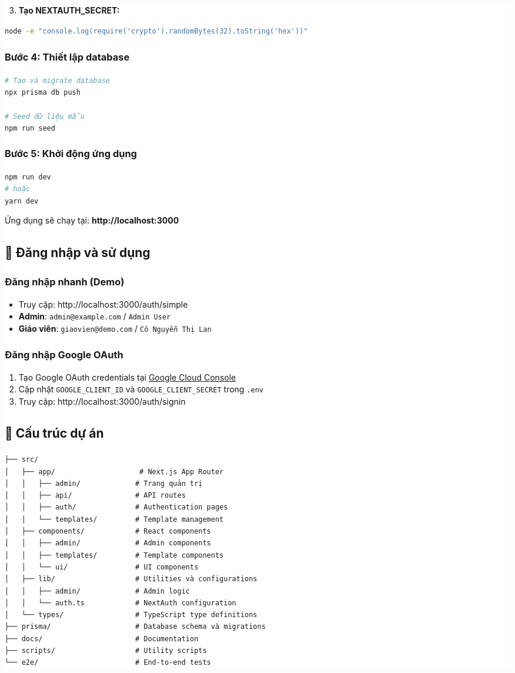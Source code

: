 3. **Tạo NEXTAUTH_SECRET:**
```bash
node -e "console.log(require('crypto').randomBytes(32).toString('hex'))"
```

### Bước 4: Thiết lập database

```bash
# Tạo và migrate database
npx prisma db push

# Seed dữ liệu mẫu
npm run seed
```

### Bước 5: Khởi động ứng dụng

```bash
npm run dev
# hoặc
yarn dev
```

Ứng dụng sẽ chạy tại: **http://localhost:3000**

## 🔐 Đăng nhập và sử dụng

### Đăng nhập nhanh (Demo)
- Truy cập: http://localhost:3000/auth/simple
- **Admin**: `admin@example.com` / `Admin User`
- **Giáo viên**: `giaovien@demo.com` / `Cô Nguyễn Thị Lan`

### Đăng nhập Google OAuth
1. Tạo Google OAuth credentials tại [Google Cloud Console](https://console.cloud.google.com/)
2. Cập nhật `GOOGLE_CLIENT_ID` và `GOOGLE_CLIENT_SECRET` trong `.env`
3. Truy cập: http://localhost:3000/auth/signin

## 📁 Cấu trúc dự án

```
├── src/
│   ├── app/                    # Next.js App Router
│   │   ├── admin/             # Trang quản trị
│   │   ├── api/               # API routes
│   │   ├── auth/              # Authentication pages
│   │   └── templates/         # Template management
│   ├── components/            # React components
│   │   ├── admin/             # Admin components
│   │   ├── templates/         # Template components
│   │   └── ui/                # UI components
│   ├── lib/                   # Utilities và configurations
│   │   ├── admin/             # Admin logic
│   │   └── auth.ts            # NextAuth configuration
│   └── types/                 # TypeScript type definitions
├── prisma/                    # Database schema và migrations
├── docs/                      # Documentation
├── scripts/                   # Utility scripts
└── e2e/                       # End-to-end tests
```
